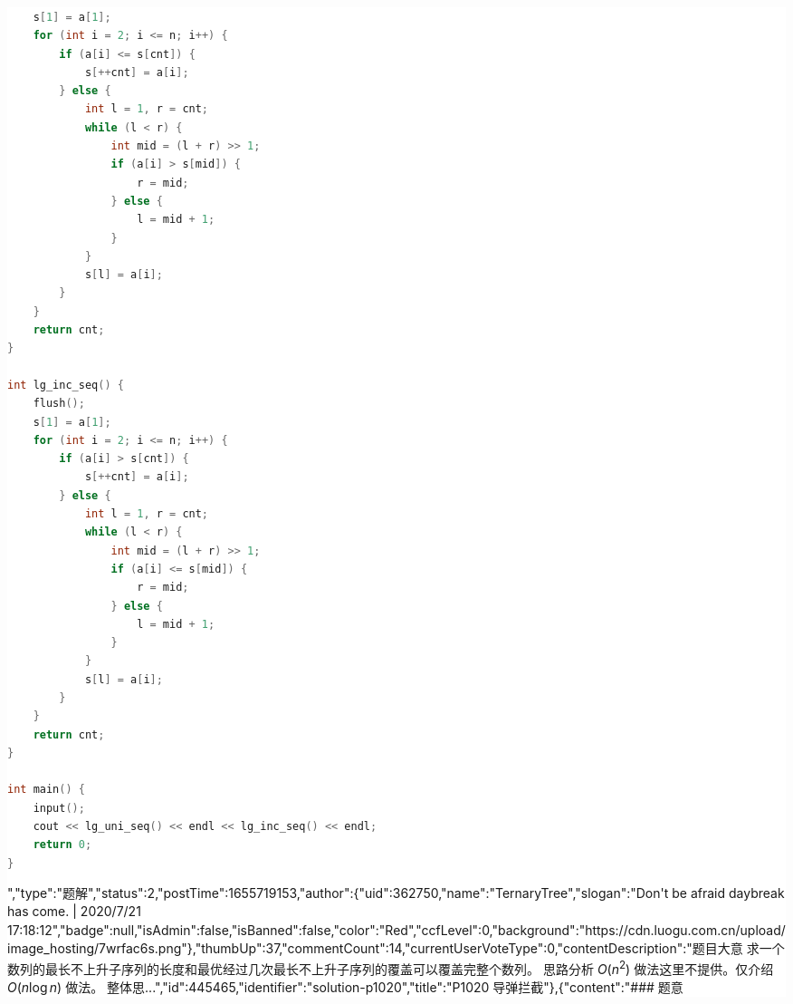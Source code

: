 ```cpp
    s[1] = a[1];
    for (int i = 2; i <= n; i++) {
        if (a[i] <= s[cnt]) {
            s[++cnt] = a[i];
        } else {
            int l = 1, r = cnt;
            while (l < r) {
                int mid = (l + r) >> 1;
                if (a[i] > s[mid]) {
                    r = mid;
                } else {
                    l = mid + 1;
                }
            }
            s[l] = a[i];
        }
    }
    return cnt;
}

int lg_inc_seq() {
    flush();
    s[1] = a[1];
    for (int i = 2; i <= n; i++) {
        if (a[i] > s[cnt]) {
            s[++cnt] = a[i];
        } else {
            int l = 1, r = cnt;
            while (l < r) {
                int mid = (l + r) >> 1;
                if (a[i] <= s[mid]) {
                    r = mid;
                } else {
                    l = mid + 1;
                }
            }
            s[l] = a[i];
        }
    }
    return cnt;
}

int main() {
    input();
    cout << lg_uni_seq() << endl << lg_inc_seq() << endl;
    return 0;
}
```
","type":"题解","status":2,"postTime":1655719153,"author":{"uid":362750,"name":"TernaryTree","slogan":"Don't be afraid daybreak has come. | 2020\/7\/21 17:18:12","badge":null,"isAdmin":false,"isBanned":false,"color":"Red","ccfLevel":0,"background":"https:\/\/cdn.luogu.com.cn\/upload\/image_hosting\/7wrfac6s.png"},"thumbUp":37,"commentCount":14,"currentUserVoteType":0,"contentDescription":"题目大意
求一个数列的最长不上升子序列的长度和最优经过几次最长不上升子序列的覆盖可以覆盖完整个数列。
思路分析
$O(n^2)$ 做法这里不提供。仅介绍 $O(n\log n)$ 做法。
整体思...","id":445465,"identifier":"solution-p1020","title":"P1020 导弹拦截"},{"content":"### 题意
